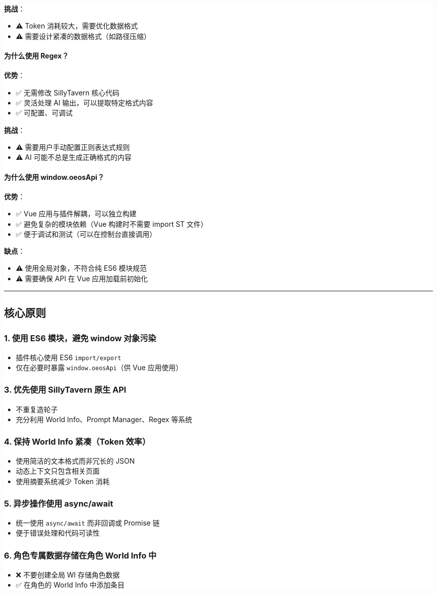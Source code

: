 **挑战**：
- ⚠️ Token 消耗较大，需要优化数据格式
- ⚠️ 需要设计紧凑的数据格式（如路径压缩）

#### 为什么使用 Regex？

**优势**：
- ✅ 无需修改 SillyTavern 核心代码
- ✅ 灵活处理 AI 输出，可以提取特定格式内容
- ✅ 可配置、可调试

**挑战**：
- ⚠️ 需要用户手动配置正则表达式规则
- ⚠️ AI 可能不总是生成正确格式的内容

#### 为什么使用 window.oeosApi？

**优势**：
- ✅ Vue 应用与插件解耦，可以独立构建
- ✅ 避免复杂的模块依赖（Vue 构建时不需要 import ST 文件）
- ✅ 便于调试和测试（可以在控制台直接调用）

**缺点**：
- ⚠️ 使用全局对象，不符合纯 ES6 模块规范
- ⚠️ 需要确保 API 在 Vue 应用加载前初始化

---

## 核心原则

### 1. 使用 ES6 模块，避免 window 对象污染
- 插件核心使用 ES6 `import/export`
- 仅在必要时暴露 `window.oeosApi`（供 Vue 应用使用）



### 3. 优先使用 SillyTavern 原生 API
- 不重复造轮子
- 充分利用 World Info、Prompt Manager、Regex 等系统

### 4. 保持 World Info 紧凑（Token 效率）
- 使用简洁的文本格式而非冗长的 JSON
- 动态上下文只包含相关页面
- 使用摘要系统减少 Token 消耗

### 5. 异步操作使用 async/await
- 统一使用 `async/await` 而非回调或 Promise 链
- 便于错误处理和代码可读性

### 6. 角色专属数据存储在角色 World Info 中
- ❌ 不要创建全局 WI 存储角色数据
- ✅ 在角色的 World Info 中添加条目
